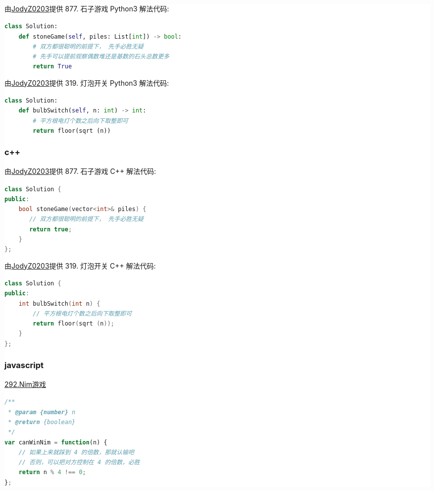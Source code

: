由[JodyZ0203](https://github.com/JodyZ0203)提供 877. 石子游戏 Python3 解法代码:

```Python
class Solution:
    def stoneGame(self, piles: List[int]) -> bool:
        # 双方都很聪明的前提下， 先手必胜无疑
        # 先手可以提前观察偶数堆还是基数的石头总数更多
        return True
```


由[JodyZ0203](https://github.com/JodyZ0203)提供 319. 灯泡开关 Python3 解法代码:

```Python
class Solution:
    def bulbSwitch(self, n: int) -> int:
        # 平方根电灯个数之后向下取整即可
        return floor(sqrt (n))       
```



### c++

由[JodyZ0203](https://github.com/JodyZ0203)提供 877. 石子游戏 C++ 解法代码:

```cpp
class Solution {
public:
    bool stoneGame(vector<int>& piles) {
       // 双方都很聪明的前提下， 先手必胜无疑
       return true;
    }
};
```




由[JodyZ0203](https://github.com/JodyZ0203)提供 319. 灯泡开关 C++ 解法代码:

```cpp
class Solution {
public:
    int bulbSwitch(int n) {
        // 平方根电灯个数之后向下取整即可
        return floor(sqrt (n));
    }
};
```



### javascript

[292.Nim游戏](https://leetcode-cn.com/problems/nim-game)

```js
/**
 * @param {number} n
 * @return {boolean}
 */
var canWinNim = function(n) {
    // 如果上来就踩到 4 的倍数，那就认输吧
    // 否则，可以把对方控制在 4 的倍数，必胜
    return n % 4 !== 0;
};
```
